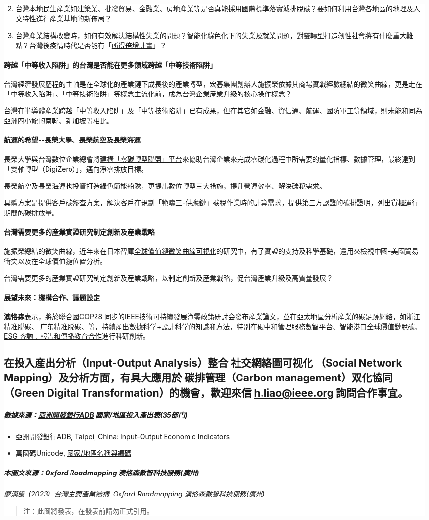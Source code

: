 2. 台灣本地民生産業如建築業、批發貿易、金融業、房地產業等是否真能採用國際標準落實減排脫碳？要如何利用台灣各地區的地理及人文特性進行產業基地的新佈局？

3. 台灣產業結構改變時，如何[有效解決結構性失業的問題](https://ws.ndc.gov.tw/001/administrator/10/relfile/6140/12783/0018499.pdf)？智能化綠色化下的失業及就業問題，對雙轉型打造韌性社會將有什麼重大難點？台灣後疫情時代是否能有「[所得倍增計畫](https://ws.ndc.gov.tw/001/administrator/10/relfile/6140/12783/0018499.pdf)」？

#### 跨越「中等收入陷阱」的台灣是否能在更多領域跨越「中等技術陷阱」
台灣經濟發展歷程的主軸是在全球化的產業鏈下成長後的產業轉型，宏碁集團創辦人施振榮依據其商場實戰經驗總結的微笑曲線，更是走在「中等收入陷阱」、[「中等技術陷阱」](https://www.qiia.org/zh-hant/node/1155)等概念主流化前，成為台灣企業産業升級的核心操作概念？

台灣在半導體産業跨越「中等收入陷阱」及「中等技術陷阱」已有成果，但在其它如金融、資信通、航運、國防軍工等領域，則未能和同為亞洲四小龍的南韓、新加坡等相比。

#### 航運的希望--長榮大學、長榮航空及長榮海運

長榮大學與台灣數位企業總會將[建構「零碳轉型聯盟」平台](https://dweb.cjcu.edu.tw/rdcenter/spotlight/5293)來協助台灣企業來完成零碳化過程中所需要的量化指標、數據管理，最終達到「雙軸轉型（DigiZero）」，邁向淨零排放目標。

長榮航空及長榮海運也[投資打造綠色節能船隊](https://www.cw.com.tw/article/5127205)，更提出[數位轉型三大措施，提升營運效率、解決碳稅需求](https://esg.gvm.com.tw/article/33644)。

具體方案是提供客戶碳盤查方案，解決客戶在規劃「範疇三-供應鏈」碳稅作業時的計算需求，提供第三方認證的碳排證明，列出貨櫃運行期間的碳排放量。

#### 台灣需要更多的産業實證研究制定創新及産業戰略

施振榮總結的微笑曲線，近年來在日本智庫[全球價值鏈微笑曲線可視化](https://www.ide.go.jp/English/ResearchColumns/Columns/2022/meng_bo.html)的研究中，有了實證的支持及科學基礎，還用來檢視中國-美國貿易衝突以及在全球價值鏈位置分析。

台灣需要更多的産業實證研究制定創新及産業戰略，以制定創新及産業戰略，促台灣產業升級及高質量發展？

####  展望未來：機構合作、議題設定


**澳恪森**表示，將於聯合國COP28 同步的IEEE技術可持續發展浄零政策研討会發布産業論文，並在亞太地區分析産業的碳足跡網絡，如[浙江精准脱碳](https://oxon8.netlify.app/post/2023-11-05-zhejiang-high-carbon-intensity-industry-mapping/)、
[广东精准脱碳](https://oxon8.netlify.app/post/2023-10-26-guandong-high-carbon-intensity-industry-mapping/)、等，持續産出[數據科学+設計科学](https://oxon8.netlify.app/post/2023-03-27-design-science-plus-information-science/)的知識和方法，特別在[碳中和管理服務數智平台](https://oxon8.netlify.app/post/2023-02-20-smart-digital-platforms-carbon-neutral-management-services/)、[智能港口全球價值鏈脫碳](https://oxon8.netlify.app/publication/liao-knowledge-2023/)、[ESG 咨詢﹑報告和傳播教育合作](https://oxon8.netlify.app/publication/liao-knowledge-2023/)進行科研創新。

在投入産出分析（Input-Output Analysis）整合 社交網絡圖可视化 （Social Network Mapping）及分析方面，有具大應用於 碳排管理（Carbon management）双化協同（Green Digital Transformation）的機會，歡迎來信 h.liao@ieee.org 詢問合作事宜。
-----

##### 數據來源：[亞洲開發銀行ADB](https://data.adb.org) 國家/地區投入產出表(35部门) 

* 亞洲開發銀行ADB, [Taipei, China: Input-Output Economic Indicators](https://data.adb.org/dataset/dataset/taipeichina-input-output-economic-indicators)

* 萬國碼Unicode,  [國家/地區名稱與編碼 ](https://cldr.unicode.org/translation/displaynames/countryregion-territory-names)


##### 本圖文來源：Oxford Roadmapping 澳恪森數智科技服務(廣州)

<cite>廖漢騰. (2023). 台灣主要產業結構. Oxford Roadmapping 澳恪森數智科技服務(廣州). </cite>
> 注：此圖將發表，在發表前請勿正式引用。

